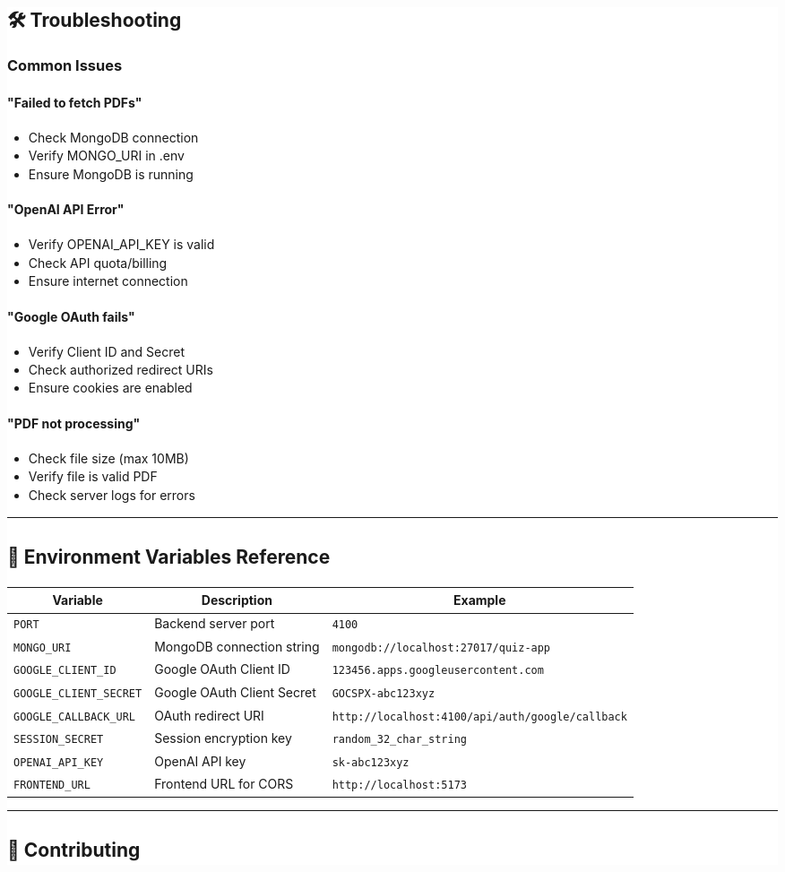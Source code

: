 
## 🛠️ Troubleshooting

### **Common Issues**

#### "Failed to fetch PDFs"

- Check MongoDB connection
- Verify MONGO_URI in .env
- Ensure MongoDB is running

#### "OpenAI API Error"

- Verify OPENAI_API_KEY is valid
- Check API quota/billing
- Ensure internet connection

#### "Google OAuth fails"

- Verify Client ID and Secret
- Check authorized redirect URIs
- Ensure cookies are enabled

#### "PDF not processing"

- Check file size (max 10MB)
- Verify file is valid PDF
- Check server logs for errors

---

## 📝 Environment Variables Reference

| Variable               | Description                | Example                                          |
| ---------------------- | -------------------------- | ------------------------------------------------ |
| `PORT`                 | Backend server port        | `4100`                                           |
| `MONGO_URI`            | MongoDB connection string  | `mongodb://localhost:27017/quiz-app`             |
| `GOOGLE_CLIENT_ID`     | Google OAuth Client ID     | `123456.apps.googleusercontent.com`              |
| `GOOGLE_CLIENT_SECRET` | Google OAuth Client Secret | `GOCSPX-abc123xyz`                               |
| `GOOGLE_CALLBACK_URL`  | OAuth redirect URI         | `http://localhost:4100/api/auth/google/callback` |
| `SESSION_SECRET`       | Session encryption key     | `random_32_char_string`                          |
| `OPENAI_API_KEY`       | OpenAI API key             | `sk-abc123xyz`                                   |
| `FRONTEND_URL`         | Frontend URL for CORS      | `http://localhost:5173`                          |

---

## 🤝 Contributing
